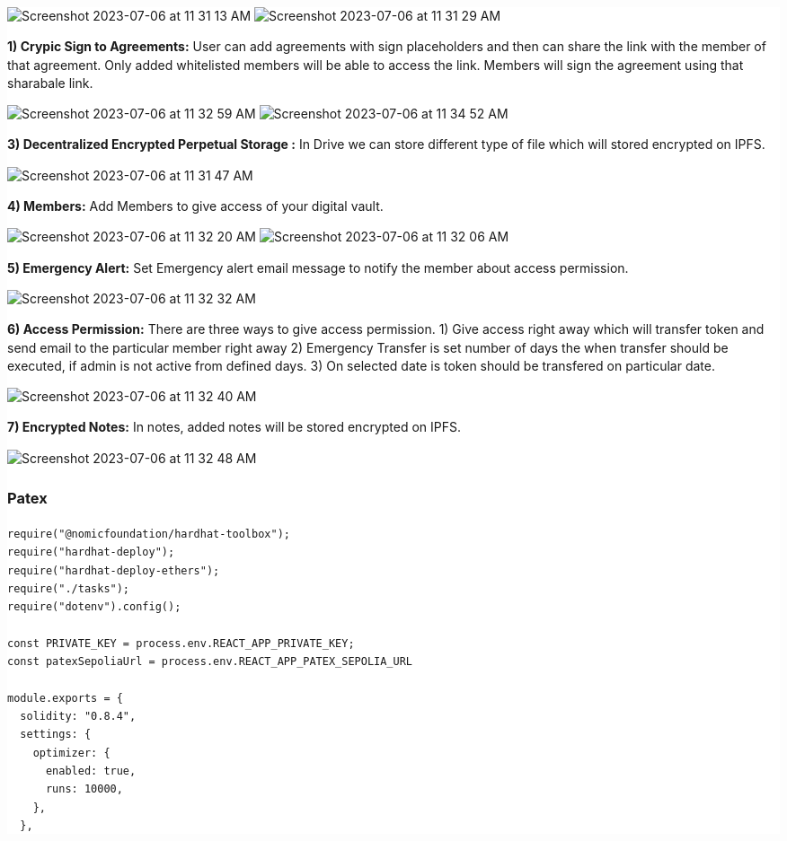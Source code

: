 <img width="1435" alt="Screenshot 2023-07-06 at 11 31 13 AM" src="https://github.com/cryptbuilder/Cryptic/assets/104611242/a3e171ae-1974-4057-96e1-d6a248d569f2">

<img width="1428" alt="Screenshot 2023-07-06 at 11 31 29 AM" src="https://github.com/cryptbuilder/Cryptic/assets/104611242/6d4adf5b-1dfe-4176-b5e7-0cc029d2ffd7">


**1) Crypic Sign to Agreements:** User can add agreements with sign placeholders and then can share the link with the member of that agreement. Only added whitelisted members will be able to access the link. Members will sign the agreement using that sharabale link.

<img width="1424" alt="Screenshot 2023-07-06 at 11 32 59 AM" src="https://github.com/cryptbuilder/Cryptic/assets/104611242/bef07a19-6126-4414-821d-0c451ae81525">


<img width="1423" alt="Screenshot 2023-07-06 at 11 34 52 AM" src="https://github.com/cryptbuilder/Cryptic/assets/104611242/be2043af-d28b-424e-941a-1858d6325c39">


**3) Decentralized Encrypted Perpetual Storage :** In Drive we can store different type of file which will stored encrypted on IPFS.


<img width="1421" alt="Screenshot 2023-07-06 at 11 31 47 AM" src="https://github.com/cryptbuilder/Cryptic/assets/104611242/b4493957-6dfd-4739-a775-029accc116e2">


**4) Members:** Add Members to give access of your digital vault.

<img width="1397" alt="Screenshot 2023-07-06 at 11 32 20 AM" src="https://github.com/cryptbuilder/Cryptic/assets/104611242/6f37d567-9bfa-492c-8a33-ce2045900b57">


<img width="1424" alt="Screenshot 2023-07-06 at 11 32 06 AM" src="https://github.com/cryptbuilder/Cryptic/assets/104611242/72515798-d5fd-4bb2-ad4c-993ad236d18e">


**5) Emergency Alert:** Set Emergency alert email message to notify the member about access permission.

<img width="1412" alt="Screenshot 2023-07-06 at 11 32 32 AM" src="https://github.com/cryptbuilder/Cryptic/assets/104611242/46cf753e-4d9e-4eef-ae1e-6033ab02e191">


**6) Access Permission:** There are three ways to give access permission. 1) Give access right away which will transfer token and send email to the particular member right away 2) Emergency Transfer is set number of days the when transfer should be executed, if admin is not active from defined days. 3) On selected date is token should be transfered on particular date.

<img width="1424" alt="Screenshot 2023-07-06 at 11 32 40 AM" src="https://github.com/cryptbuilder/Cryptic/assets/104611242/91248c08-a983-4a24-b707-347ad4c07e89">


**7) Encrypted Notes:** In notes, added notes will be stored encrypted on IPFS.

<img width="1423" alt="Screenshot 2023-07-06 at 11 32 48 AM" src="https://github.com/cryptbuilder/Cryptic/assets/104611242/135950a2-406d-41a0-968c-95d084505254">


### Patex

```
require("@nomicfoundation/hardhat-toolbox");
require("hardhat-deploy");
require("hardhat-deploy-ethers");
require("./tasks");
require("dotenv").config();

const PRIVATE_KEY = process.env.REACT_APP_PRIVATE_KEY;
const patexSepoliaUrl = process.env.REACT_APP_PATEX_SEPOLIA_URL

module.exports = {
  solidity: "0.8.4",
  settings: {
    optimizer: {
      enabled: true,
      runs: 10000,
    },
  },
```